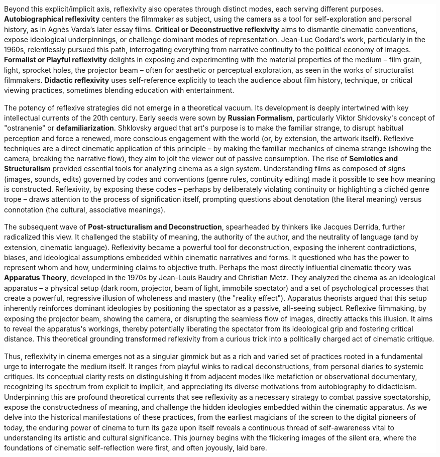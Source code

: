 Beyond this explicit/implicit axis, reflexivity also operates through distinct modes, each serving different purposes. **Autobiographical reflexivity** centers the filmmaker as subject, using the camera as a tool for self-exploration and personal history, as in Agnès Varda’s later essay films. **Critical or Deconstructive reflexivity** aims to dismantle cinematic conventions, expose ideological underpinnings, or challenge dominant modes of representation. Jean-Luc Godard's work, particularly in the 1960s, relentlessly pursued this path, interrogating everything from narrative continuity to the political economy of images. **Formalist or Playful reflexivity** delights in exposing and experimenting with the material properties of the medium – film grain, light, sprocket holes, the projector beam – often for aesthetic or perceptual exploration, as seen in the works of structuralist filmmakers. **Didactic reflexivity** uses self-reference explicitly to teach the audience about film history, technique, or critical viewing practices, sometimes blending education with entertainment.

The potency of reflexive strategies did not emerge in a theoretical vacuum. Its development is deeply intertwined with key intellectual currents of the 20th century. Early seeds were sown by **Russian Formalism**, particularly Viktor Shklovsky's concept of "ostranenie" or **defamiliarization**. Shklovsky argued that art's purpose is to make the familiar strange, to disrupt habitual perception and force a renewed, more conscious engagement with the world (or, by extension, the artwork itself). Reflexive techniques are a direct cinematic application of this principle – by making the familiar mechanics of cinema strange (showing the camera, breaking the narrative flow), they aim to jolt the viewer out of passive consumption. The rise of **Semiotics and Structuralism** provided essential tools for analyzing cinema as a sign system. Understanding films as composed of signs (images, sounds, edits) governed by codes and conventions (genre rules, continuity editing) made it possible to see how meaning is constructed. Reflexivity, by exposing these codes – perhaps by deliberately violating continuity or highlighting a clichéd genre trope – draws attention to the process of signification itself, prompting questions about denotation (the literal meaning) versus connotation (the cultural, associative meanings).

The subsequent wave of **Post-structuralism and Deconstruction**, spearheaded by thinkers like Jacques Derrida, further radicalized this view. It challenged the stability of meaning, the authority of the author, and the neutrality of language (and by extension, cinematic language). Reflexivity became a powerful tool for deconstruction, exposing the inherent contradictions, biases, and ideological assumptions embedded within cinematic narratives and forms. It questioned who has the power to represent whom and how, undermining claims to objective truth. Perhaps the most directly influential cinematic theory was **Apparatus Theory**, developed in the 1970s by Jean-Louis Baudry and Christian Metz. They analyzed the cinema as an ideological apparatus – a physical setup (dark room, projector, beam of light, immobile spectator) and a set of psychological processes that create a powerful, regressive illusion of wholeness and mastery (the "reality effect"). Apparatus theorists argued that this setup inherently reinforces dominant ideologies by positioning the spectator as a passive, all-seeing subject. Reflexive filmmaking, by exposing the projector beam, showing the camera, or disrupting the seamless flow of images, directly attacks this illusion. It aims to reveal the apparatus's workings, thereby potentially liberating the spectator from its ideological grip and fostering critical distance. This theoretical grounding transformed reflexivity from a curious trick into a politically charged act of cinematic critique.

Thus, reflexivity in cinema emerges not as a singular gimmick but as a rich and varied set of practices rooted in a fundamental urge to interrogate the medium itself. It ranges from playful winks to radical deconstructions, from personal diaries to systemic critiques. Its conceptual clarity rests on distinguishing it from adjacent modes like metafiction or observational documentary, recognizing its spectrum from explicit to implicit, and appreciating its diverse motivations from autobiography to didacticism. Underpinning this are profound theoretical currents that see reflexivity as a necessary strategy to combat passive spectatorship, expose the constructedness of meaning, and challenge the hidden ideologies embedded within the cinematic apparatus. As we delve into the historical manifestations of these practices, from the earliest magicians of the screen to the digital pioneers of today, the enduring power of cinema to turn its gaze upon itself reveals a continuous thread of self-awareness vital to understanding its artistic and cultural significance. This journey begins with the flickering images of the silent era, where the foundations of cinematic self-reflection were first, and often joyously, laid bare.
